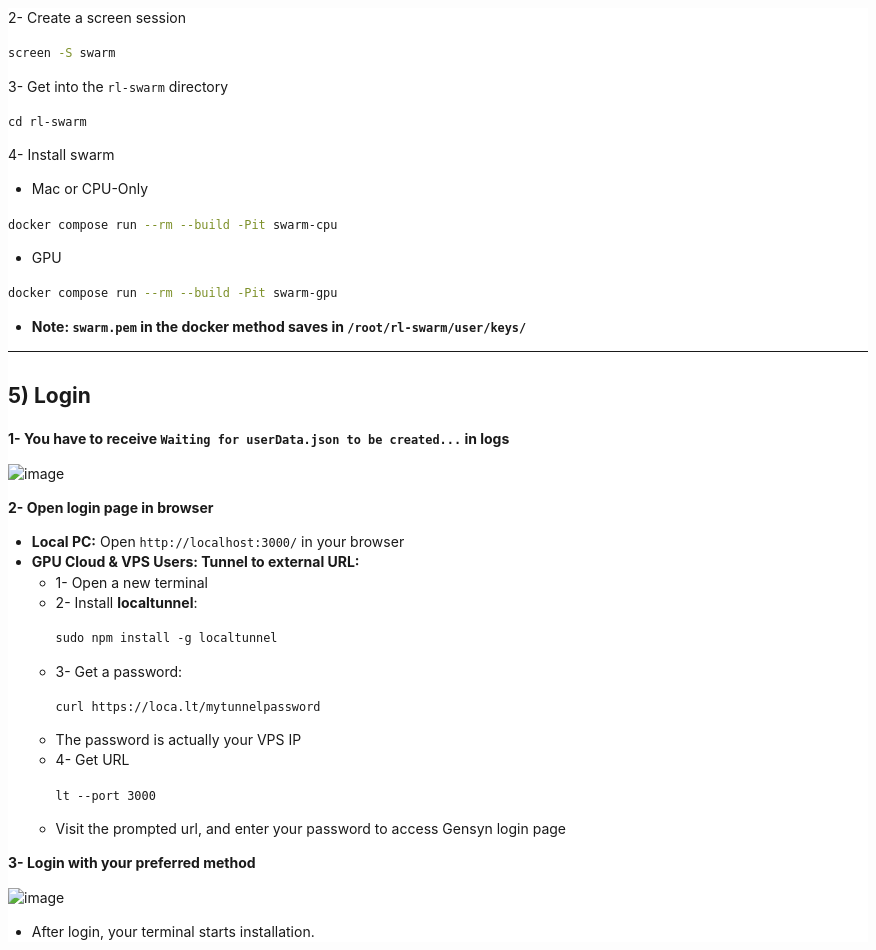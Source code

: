 2- Create a screen session
```bash
screen -S swarm
```

3- Get into the `rl-swarm` directory
```
cd rl-swarm
```

4- Install swarm
* Mac or CPU-Only
```bash
docker compose run --rm --build -Pit swarm-cpu
```

* GPU
```bash
docker compose run --rm --build -Pit swarm-gpu
```

* **Note: `swarm.pem` in the docker method saves in `/root/rl-swarm/user/keys/`**


---

## 5) Login
**1- You have to receive `Waiting for userData.json to be created...` in logs**

![image](https://github.com/user-attachments/assets/140f7d32-844f-4cf0-aac4-a91e9a14c1aa)

**2- Open login page in browser**
* **Local PC:** Open `http://localhost:3000/` in your browser
* **GPU Cloud & VPS Users: Tunnel to external URL:**
  * 1- Open a new terminal
  * 2- Install **localtunnel**:
    ```
    sudo npm install -g localtunnel
    ```
  * 3- Get a password:
    ```
    curl https://loca.lt/mytunnelpassword
    ```
  * The password is actually your VPS IP
  * 4- Get URL
    ```
    lt --port 3000
    ```
  * Visit the prompted url, and enter your password to access Gensyn login page

**3- Login with your preferred method**

![image](https://github.com/user-attachments/assets/f33ea530-b15f-4af7-a317-93acd8618a9f)

* After login, your terminal starts installation.

